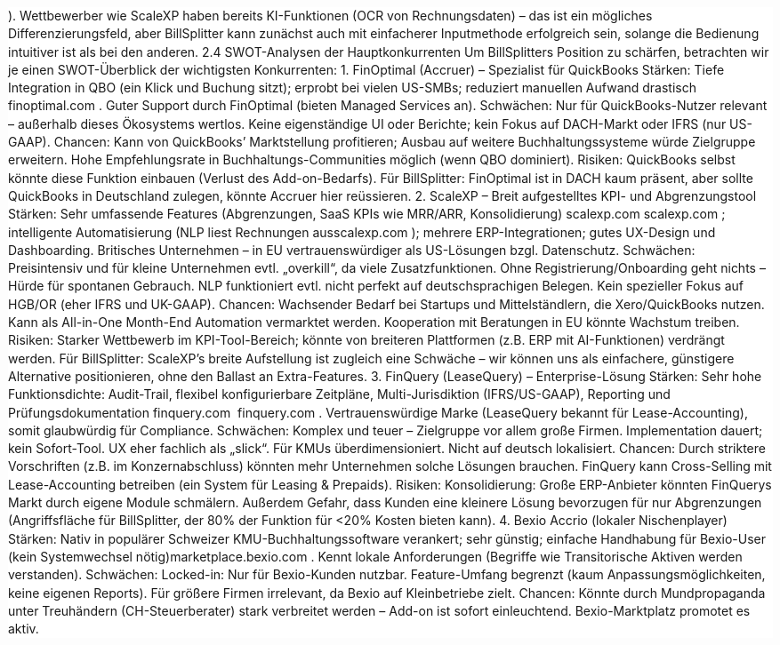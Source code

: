 ). Wettbewerber wie ScaleXP haben bereits KI-Funktionen (OCR von Rechnungsdaten) – das ist ein mögliches Differenzierungsfeld, aber BillSplitter kann zunächst auch mit einfacherer Inputmethode erfolgreich sein, solange die Bedienung intuitiver ist als bei den anderen.
2.4 SWOT-Analysen der Hauptkonkurrenten
Um BillSplitters Position zu schärfen, betrachten wir je einen SWOT-Überblick der wichtigsten Konkurrenten: 1. FinOptimal (Accruer) – Spezialist für QuickBooks
Stärken: Tiefe Integration in QBO (ein Klick und Buchung sitzt); erprobt bei vielen US-SMBs; reduziert manuellen Aufwand drastisch​
finoptimal.com
. Guter Support durch FinOptimal (bieten Managed Services an).
Schwächen: Nur für QuickBooks-Nutzer relevant – außerhalb dieses Ökosystems wertlos. Keine eigenständige UI oder Berichte; kein Fokus auf DACH-Markt oder IFRS (nur US-GAAP).
Chancen: Kann von QuickBooks’ Marktstellung profitieren; Ausbau auf weitere Buchhaltungssysteme würde Zielgruppe erweitern. Hohe Empfehlungsrate in Buchhaltungs-Communities möglich (wenn QBO dominiert).
Risiken: QuickBooks selbst könnte diese Funktion einbauen (Verlust des Add-on-Bedarfs). Für BillSplitter: FinOptimal ist in DACH kaum präsent, aber sollte QuickBooks in Deutschland zulegen, könnte Accruer hier reüssieren.
2. ScaleXP – Breit aufgestelltes KPI- und Abgrenzungstool
Stärken: Sehr umfassende Features (Abgrenzungen, SaaS KPIs wie MRR/ARR, Konsolidierung)​
scalexp.com
​
scalexp.com
; intelligente Automatisierung (NLP liest Rechnungen aus​
scalexp.com
); mehrere ERP-Integrationen; gutes UX-Design und Dashboarding. Britisches Unternehmen – in EU vertrauenswürdiger als US-Lösungen bzgl. Datenschutz.
Schwächen: Preisintensiv und für kleine Unternehmen evtl. „overkill“, da viele Zusatzfunktionen. Ohne Registrierung/Onboarding geht nichts – Hürde für spontanen Gebrauch. NLP funktioniert evtl. nicht perfekt auf deutschsprachigen Belegen. Kein spezieller Fokus auf HGB/OR (eher IFRS und UK-GAAP).
Chancen: Wachsender Bedarf bei Startups und Mittelständlern, die Xero/QuickBooks nutzen. Kann als All-in-One Month-End Automation vermarktet werden. Kooperation mit Beratungen in EU könnte Wachstum treiben.
Risiken: Starker Wettbewerb im KPI-Tool-Bereich; könnte von breiteren Plattformen (z.B. ERP mit AI-Funktionen) verdrängt werden. Für BillSplitter: ScaleXP’s breite Aufstellung ist zugleich eine Schwäche – wir können uns als einfachere, günstigere Alternative positionieren, ohne den Ballast an Extra-Features.
3. FinQuery (LeaseQuery) – Enterprise-Lösung
Stärken: Sehr hohe Funktionsdichte: Audit-Trail, flexibel konfigurierbare Zeitpläne, Multi-Jurisdiktion (IFRS/US-GAAP), Reporting und Prüfungsdokumentation​
finquery.com
​
finquery.com
. Vertrauenswürdige Marke (LeaseQuery bekannt für Lease-Accounting), somit glaubwürdig für Compliance.
Schwächen: Komplex und teuer – Zielgruppe vor allem große Firmen. Implementation dauert; kein Sofort-Tool. UX eher fachlich als „slick“. Für KMUs überdimensioniert. Nicht auf deutsch lokalisiert.
Chancen: Durch striktere Vorschriften (z.B. im Konzernabschluss) könnten mehr Unternehmen solche Lösungen brauchen. FinQuery kann Cross-Selling mit Lease-Accounting betreiben (ein System für Leasing & Prepaids).
Risiken: Konsolidierung: Große ERP-Anbieter könnten FinQuerys Markt durch eigene Module schmälern. Außerdem Gefahr, dass Kunden eine kleinere Lösung bevorzugen für nur Abgrenzungen (Angriffsfläche für BillSplitter, der 80% der Funktion für <20% Kosten bieten kann).
4. Bexio Accrio (lokaler Nischenplayer)
Stärken: Nativ in populärer Schweizer KMU-Buchhaltungssoftware verankert; sehr günstig; einfache Handhabung für Bexio-User (kein Systemwechsel nötig)​
marketplace.bexio.com
. Kennt lokale Anforderungen (Begriffe wie Transitorische Aktiven werden verstanden).
Schwächen: Locked-in: Nur für Bexio-Kunden nutzbar. Feature-Umfang begrenzt (kaum Anpassungsmöglichkeiten, keine eigenen Reports). Für größere Firmen irrelevant, da Bexio auf Kleinbetriebe zielt.
Chancen: Könnte durch Mundpropaganda unter Treuhändern (CH-Steuerberater) stark verbreitet werden – Add-on ist sofort einleuchtend. Bexio-Marktplatz promotet es aktiv.